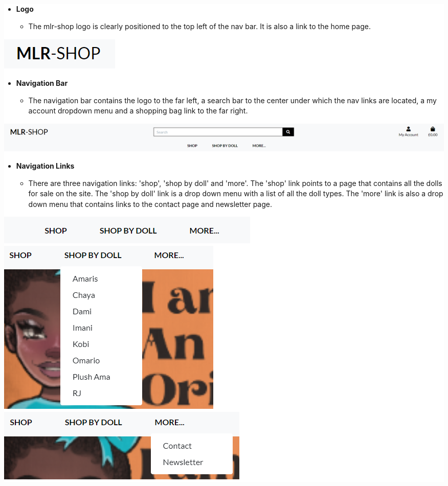 - **Logo**

    - The mlr-shop logo is clearly positioned to the top left of the nav bar. It is also a link to the home page.

![Logo](documentation/testing/5-logo.png)


- **Navigation Bar**

    - The navigation bar contains the logo to the far left, a search bar to the center under which the nav links are located, a my account dropdown menu and a shopping bag link to the far right.

![Navigation Bar](documentation/testing/5-nav-bar.png)

- **Navigation Links**

    - There are three navigation links: 'shop', 'shop by doll' and 'more'. The 'shop' link points to a page that contains all the dolls for sale on the site. The 'shop by doll' link is a drop down menu with a list of all the doll types. The 'more' link is also a drop down menu that contains links to the contact page and newsletter page.

![Navigation Links](documentation/testing/5-nav-link-1.png)
![Navigation Links](documentation/testing/5-nav-link-2.png)
![Navigation Links](documentation/testing/5-nav-link-3.png)
